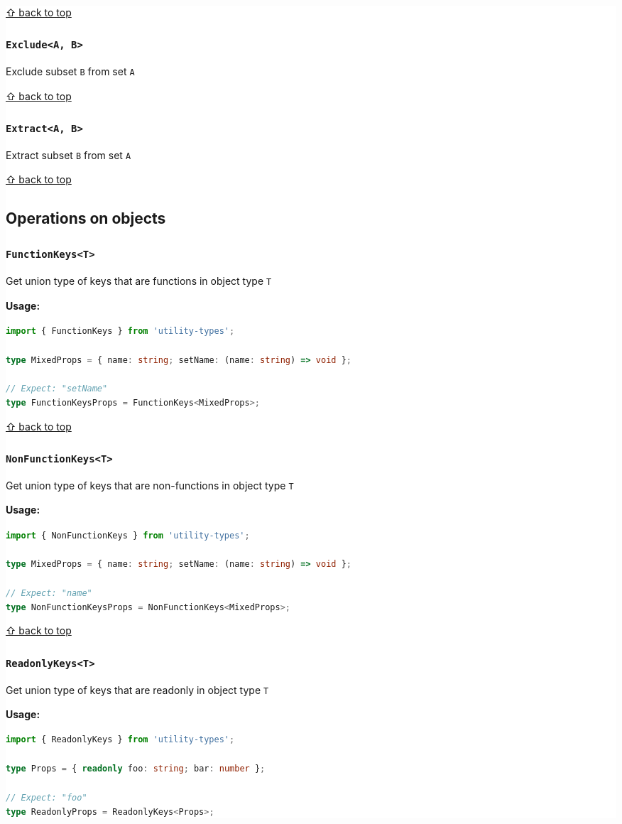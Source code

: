 [⇧ back to top](#table-of-contents)

### `Exclude<A, B>`

Exclude subset `B` from set `A`

[⇧ back to top](#table-of-contents)

### `Extract<A, B>`

Extract subset `B` from set `A`

[⇧ back to top](#table-of-contents)

## Operations on objects

### `FunctionKeys<T>`

Get union type of keys that are functions in object type `T`

**Usage:**

```ts
import { FunctionKeys } from 'utility-types';

type MixedProps = { name: string; setName: (name: string) => void };

// Expect: "setName"
type FunctionKeysProps = FunctionKeys<MixedProps>;
```

[⇧ back to top](#table-of-contents)

### `NonFunctionKeys<T>`

Get union type of keys that are non-functions in object type `T`

**Usage:**

```ts
import { NonFunctionKeys } from 'utility-types';

type MixedProps = { name: string; setName: (name: string) => void };

// Expect: "name"
type NonFunctionKeysProps = NonFunctionKeys<MixedProps>;
```

[⇧ back to top](#table-of-contents)

### `ReadonlyKeys<T>`

Get union type of keys that are readonly in object type `T`

**Usage:**

```ts
import { ReadonlyKeys } from 'utility-types';

type Props = { readonly foo: string; bar: number };

// Expect: "foo"
type ReadonlyProps = ReadonlyKeys<Props>;
```
